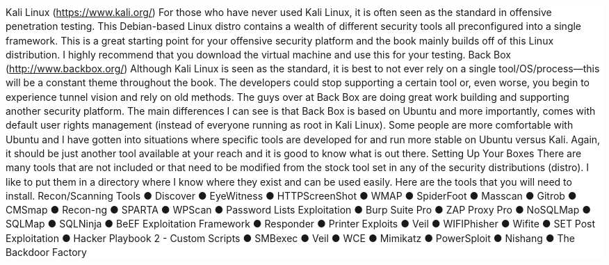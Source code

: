 Kali Linux
(https://www.kali.org/)
For those who have never used Kali Linux, it is often seen as the standard in offensive penetration
testing. This Debian-based Linux distro contains a wealth of different security tools all preconfigured
into a single framework. This is a great starting point for your offensive security platform and the
book mainly builds off of this Linux distribution. I highly recommend that you download the virtual
machine and use this for your testing.
Back Box
(http://www.backbox.org/)
Although Kali Linux is seen as the standard, it is best to not ever rely on a single tool/OS/process—this will be a constant theme throughout the book. The developers could stop supporting a certain tool
or, even worse, you begin to experience tunnel vision and rely on old methods. The guys over at Back
Box are doing great work building and supporting another security platform. The main differences I
can see is that Back Box is based on Ubuntu and more importantly, comes with default user rights
management (instead of everyone running as root in Kali Linux). Some people are more comfortable
with Ubuntu and I have gotten into situations where specific tools are developed for and run more
stable on Ubuntu versus Kali. Again, it should be just another tool available at your reach and it is
good to know what is out there.
Setting Up Your Boxes
There are many tools that are not included or that need to be modified from the stock tool set in any of
the security distributions (distro). I like to put them in a directory where I know where they exist and
can be used easily. Here are the tools that you will need to install.
Recon/Scanning Tools
● Discover
● EyeWitness
● HTTPScreenShot
● WMAP
● SpiderFoot
● Masscan
● Gitrob
● CMSmap
● Recon-ng
● SPARTA
● WPScan
● Password Lists
Exploitation
● Burp Suite Pro
● ZAP Proxy Pro
● NoSQLMap
● SQLMap
● SQLNinja
● BeEF Exploitation Framework
● Responder
● Printer Exploits
● Veil
● WIFIPhisher
● Wifite
● SET
Post Exploitation
● Hacker Playbook 2 - Custom Scripts
● SMBexec
● Veil
● WCE
● Mimikatz
● PowerSploit
● Nishang
● The Backdoor Factory